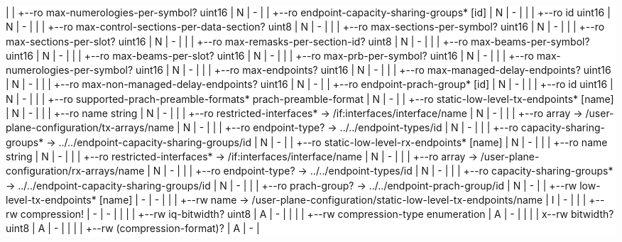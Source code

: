 | | +--ro max-numerologies-per-symbol? uint16 | N |  -  |
| +--ro endpoint-capacity-sharing-groups\* [id] | N |  -  |
| | +--ro id uint16 | N |  -  |
| | +--ro max-control-sections-per-data-section? uint8 | N |  -  |
| | +--ro max-sections-per-symbol? uint16 | N |  -  |
| | +--ro max-sections-per-slot? uint16 | N |  -  |
| | +--ro max-remasks-per-section-id? uint8 | N |  -  |
| | +--ro max-beams-per-symbol? uint16 | N |  -  |
| | +--ro max-beams-per-slot? uint16 | N |  -  |
| | +--ro max-prb-per-symbol? uint16 | N |  -  |
| | +--ro max-numerologies-per-symbol? uint16 | N |  -  |
| | +--ro max-endpoints? uint16 | N |  -  |
| | +--ro max-managed-delay-endpoints? uint16 | N |  -  |
| | +--ro max-non-managed-delay-endpoints? uint16 | N |  -  |
| +--ro endpoint-prach-group\* [id] | N |  -  |
| | +--ro id uint16 | N |  -  |
| | +--ro supported-prach-preamble-formats\* prach-preamble-format | N |  -  |
| +--ro static-low-level-tx-endpoints\* [name] | N |  -  |
| | +--ro name string | N |  -  |
| | +--ro restricted-interfaces\* -> /if:interfaces/interface/name | N |  -  |
| | +--ro array -> /user-plane-configuration/tx-arrays/name | N |  -  |
| | +--ro endpoint-type? -> ../../endpoint-types/id | N |  -  |
| | +--ro capacity-sharing-groups\* -> ../../endpoint-capacity-sharing-groups/id | N |  -  |
| +--ro static-low-level-rx-endpoints\* [name] | N |  -  |
| | +--ro name string | N |  -  |
| | +--ro restricted-interfaces\* -> /if:interfaces/interface/name | N |  -  |
| | +--ro array -> /user-plane-configuration/rx-arrays/name | N |  -  |
| | +--ro endpoint-type? -> ../../endpoint-types/id | N |  -  |
| | +--ro capacity-sharing-groups\* -> ../../endpoint-capacity-sharing-groups/id | N |  -  |
| | +--ro prach-group? -> ../../endpoint-prach-group/id | N |  -  |
| +--rw low-level-tx-endpoints\* [name] |  -  |  -  |
| | +--rw name -> /user-plane-configuration/static-low-level-tx-endpoints/name | I |  -  |
| | +--rw compression! |  -  |  -  |
| | | +--rw iq-bitwidth? uint8 | A |  -  |
| | | +--rw compression-type enumeration | A |  -  |
| | | x--rw bitwidth? uint8 | A |  -  |
| | | +--rw (compression-format)? | A |  -  |